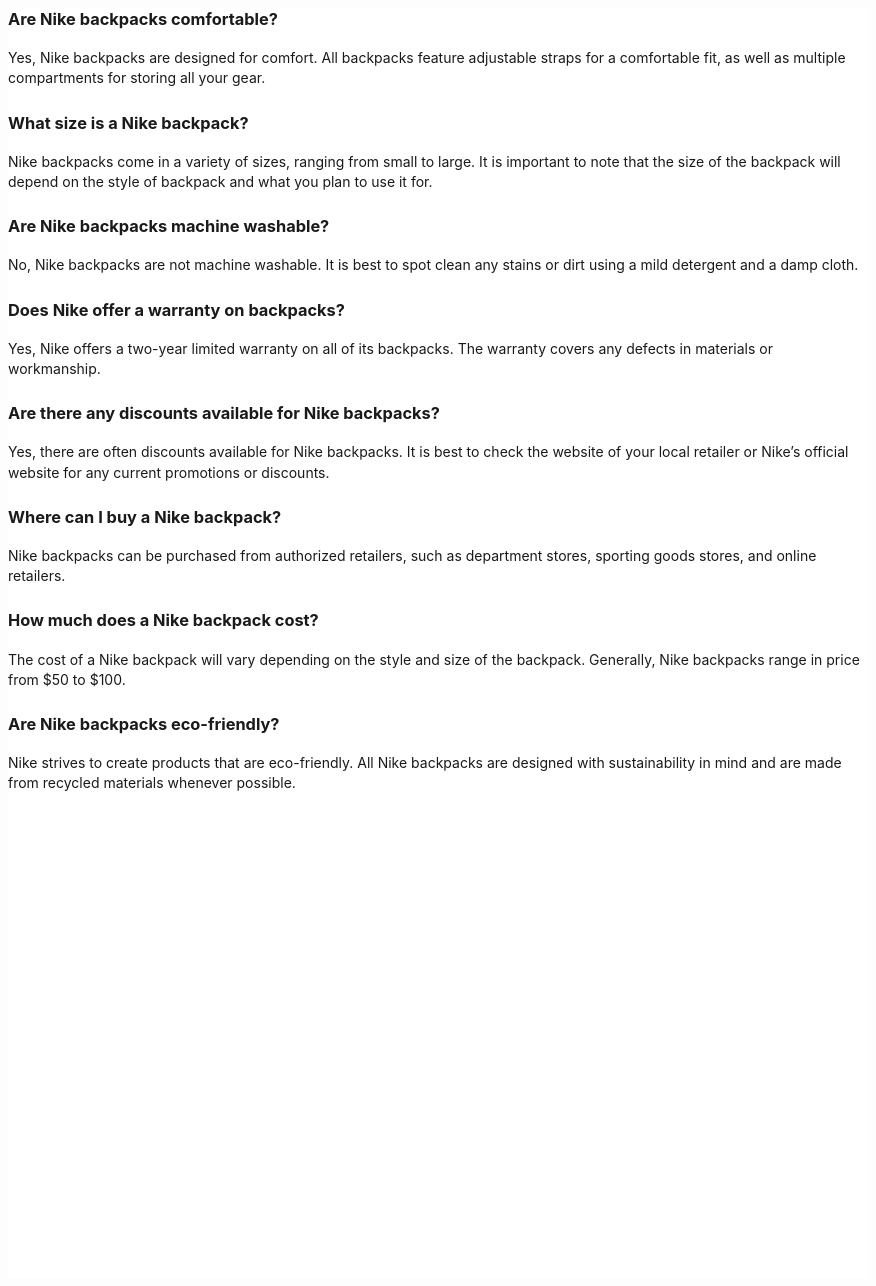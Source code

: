 <h3>Are Nike backpacks comfortable?</h3>
Yes, Nike backpacks are designed for comfort. All backpacks feature adjustable straps for a comfortable fit, as well as multiple compartments for storing all your gear. 

<h3>What size is a Nike backpack?</h3>
Nike backpacks come in a variety of sizes, ranging from small to large. It is important to note that the size of the backpack will depend on the style of backpack and what you plan to use it for. 

<h3>Are Nike backpacks machine washable?</h3>
No, Nike backpacks are not machine washable. It is best to spot clean any stains or dirt using a mild detergent and a damp cloth. 

<h3>Does Nike offer a warranty on backpacks?</h3>
Yes, Nike offers a two-year limited warranty on all of its backpacks. The warranty covers any defects in materials or workmanship. 

<h3>Are there any discounts available for Nike backpacks?</h3>
Yes, there are often discounts available for Nike backpacks. It is best to check the website of your local retailer or Nike’s official website for any current promotions or discounts. 

<h3>Where can I buy a Nike backpack?</h3>
Nike backpacks can be purchased from authorized retailers, such as department stores, sporting goods stores, and online retailers. 

<h3>How much does a Nike backpack cost?</h3>
The cost of a Nike backpack will vary depending on the style and size of the backpack. Generally, Nike backpacks range in price from $50 to $100. 

<h3>Are Nike backpacks eco-friendly?</h3>
Nike strives to create products that are eco-friendly. All Nike backpacks are designed with sustainability in mind and are made from recycled materials whenever possible.

<div style="position: relative; padding-bottom: 56.25%; overflow: hidden"><iframe src="https://www.youtube.com/embed/pJBRqespiOA" frameborder="0" allow="accelerometer; autoplay; clipboard-write; encrypted-media; gyroscope; picture-in-picture; web-share" allowfullscreen style="position: absolute; top: 0; left: 0; width: 100%; height: 100%;"></iframe>
</div>